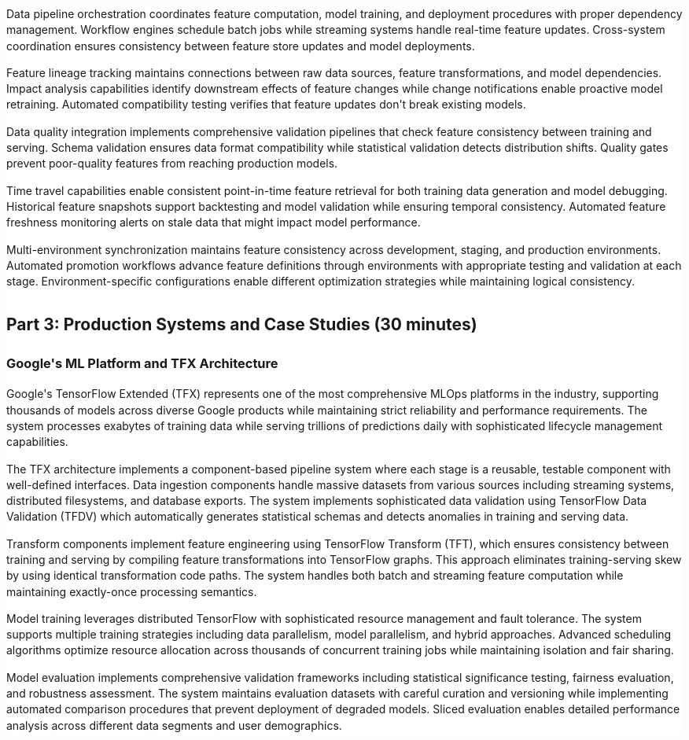 Data pipeline orchestration coordinates feature computation, model training, and deployment procedures with proper dependency management. Workflow engines schedule batch jobs while streaming systems handle real-time feature updates. Cross-system coordination ensures consistency between feature store updates and model deployments.

Feature lineage tracking maintains connections between raw data sources, feature transformations, and model dependencies. Impact analysis capabilities identify downstream effects of feature changes while change notifications enable proactive model retraining. Automated compatibility testing verifies that feature updates don't break existing models.

Data quality integration implements comprehensive validation pipelines that check feature consistency between training and serving. Schema validation ensures data format compatibility while statistical validation detects distribution shifts. Quality gates prevent poor-quality features from reaching production models.

Time travel capabilities enable consistent point-in-time feature retrieval for both training data generation and model debugging. Historical feature snapshots support backtesting and model validation while ensuring temporal consistency. Automated feature freshness monitoring alerts on stale data that might impact model performance.

Multi-environment synchronization maintains feature consistency across development, staging, and production environments. Automated promotion workflows advance feature definitions through environments with appropriate testing and validation at each stage. Environment-specific configurations enable different optimization strategies while maintaining logical consistency.

## Part 3: Production Systems and Case Studies (30 minutes)

### Google's ML Platform and TFX Architecture

Google's TensorFlow Extended (TFX) represents one of the most comprehensive MLOps platforms in the industry, supporting thousands of models across diverse Google products while maintaining strict reliability and performance requirements. The system processes exabytes of training data while serving trillions of predictions daily with sophisticated lifecycle management capabilities.

The TFX architecture implements a component-based pipeline system where each stage is a reusable, testable component with well-defined interfaces. Data ingestion components handle massive datasets from various sources including streaming systems, distributed filesystems, and database exports. The system implements sophisticated data validation using TensorFlow Data Validation (TFDV) which automatically generates statistical schemas and detects anomalies in training and serving data.

Transform components implement feature engineering using TensorFlow Transform (TFT), which ensures consistency between training and serving by compiling feature transformations into TensorFlow graphs. This approach eliminates training-serving skew by using identical transformation code paths. The system handles both batch and streaming feature computation while maintaining exactly-once processing semantics.

Model training leverages distributed TensorFlow with sophisticated resource management and fault tolerance. The system supports multiple training strategies including data parallelism, model parallelism, and hybrid approaches. Advanced scheduling algorithms optimize resource allocation across thousands of concurrent training jobs while maintaining isolation and fair sharing.

Model evaluation implements comprehensive validation frameworks including statistical significance testing, fairness evaluation, and robustness assessment. The system maintains evaluation datasets with careful curation and versioning while implementing automated comparison procedures that prevent deployment of degraded models. Sliced evaluation enables detailed performance analysis across different data segments and user demographics.
